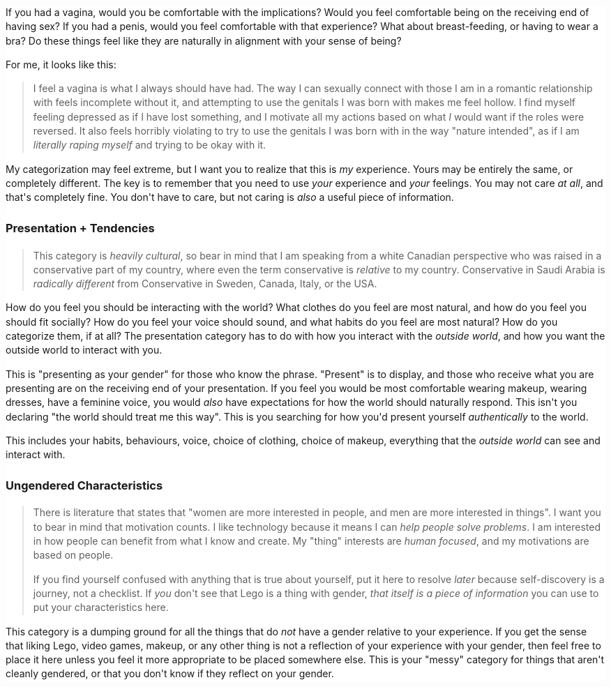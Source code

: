 If you had a vagina, would you be comfortable with the implications? Would you feel comfortable being on the receiving end of having sex? If you had a penis, would you feel comfortable with that experience? What about breast-feeding, or having to wear a bra? Do these things feel like they are naturally in alignment with your sense of being?

For me, it looks like this:

> I feel a vagina is what I always should have had. The way I can sexually connect with those I am in a romantic relationship with feels incomplete without it, and attempting to use the genitals I was born with makes me feel hollow. I find myself feeling depressed as if I have lost something, and I motivate all my actions based on what _I_ would want if the roles were reversed. It also feels horribly violating to try to use the genitals I was born with in the way "nature intended", as if I am _literally raping myself_ and trying to be okay with it.

My categorization may feel extreme, but I want you to realize that this is _my_ experience. Yours may be entirely the same, or completely different. The key is to remember that you need to use _your_ experience and _your_ feelings. You may not care _at all_, and that's completely fine. You don't have to care, but not caring is _also_ a useful piece of information.

### Presentation + Tendencies

> This category is _heavily cultural_, so bear in mind that I am speaking from a white Canadian perspective who was raised in a conservative part of my country, where even the term conservative is _relative_ to my country. Conservative in Saudi Arabia is _radically different_ from Conservative in Sweden, Canada, Italy, or the USA.

How do you feel you should be interacting with the world? What clothes do you feel are most natural, and how do you feel you should fit socially? How do you feel your voice should sound, and what habits do you feel are most natural? How do you categorize them, if at all? The presentation category has to do with how you interact with the _outside world_, and how you want the outside world to interact with you.

This is "presenting as your gender" for those who know the phrase. "Present" is to display, and those who receive what you are presenting are on the receiving end of your presentation. If you feel you would be most comfortable wearing makeup, wearing dresses, have a feminine voice, you would _also_ have expectations for how the world should naturally respond. This isn't you declaring "the world should treat me this way". This is you searching for how you'd present yourself _authentically_ to the world.

This includes your habits, behaviours, voice, choice of clothing, choice of makeup, everything that the _outside world_ can see and interact with.

### Ungendered Characteristics

> There is literature that states that "women are more interested in people, and men are more interested in things". I want you to bear in mind that motivation counts. I like technology because it means I can _help people solve problems_. I am interested in how people can benefit from what I know and create. My "thing" interests are _human focused_, and my motivations are based on people.
> 
> If you find yourself confused with anything that is true about yourself, put it here to resolve _later_ because self-discovery is a journey, not a checklist. If _you_ don't see that Lego is a thing with gender, _that itself is a piece of information_ you can use to put your characteristics here.

This category is a dumping ground for all the things that do _not_ have a gender relative to your experience. If you get the sense that liking Lego, video games, makeup, or any other thing is not a reflection of your experience with your gender, then feel free to place it here unless you feel it more appropriate to be placed somewhere else. This is your "messy" category for things that aren't cleanly gendered, or that you don't know if they reflect on your gender.
